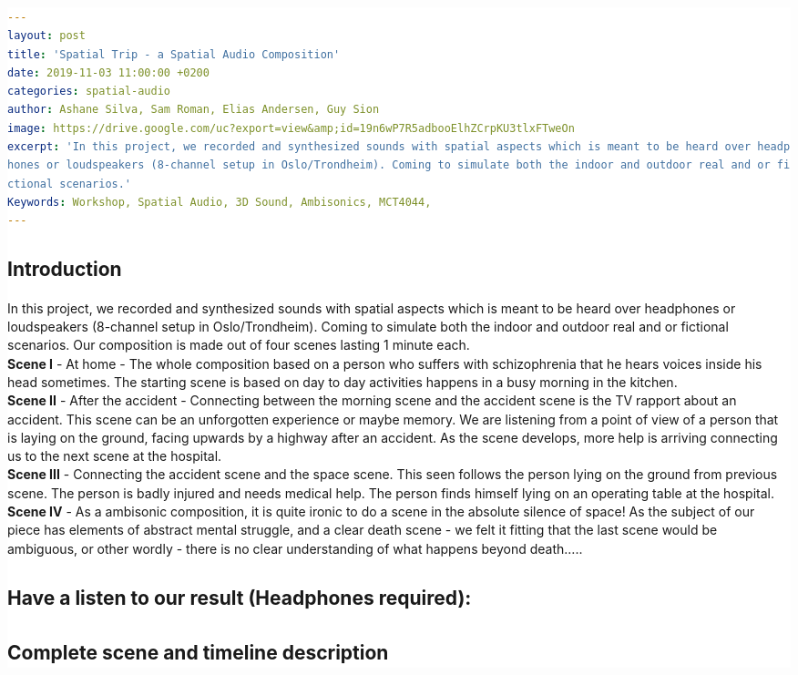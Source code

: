 ```yaml
---
layout: post
title: 'Spatial Trip - a Spatial Audio Composition'
date: 2019-11-03 11:00:00 +0200
categories: spatial-audio
author: Ashane Silva, Sam Roman, Elias Andersen, Guy Sion
image: https://drive.google.com/uc?export=view&amp;id=19n6wP7R5adbooElhZCrpKU3tlxFTweOn
excerpt: 'In this project, we recorded and synthesized sounds with spatial aspects which is meant to be heard over headphones or loudspeakers (8-channel setup in Oslo/Trondheim). Coming to simulate both the indoor and outdoor real and or fictional scenarios.'
Keywords: Workshop, Spatial Audio, 3D Sound, Ambisonics, MCT4044,
---
```


## Introduction

In this project, we recorded and synthesized sounds with spatial aspects which is meant to be heard over headphones or loudspeakers (8-channel setup in Oslo/Trondheim). Coming to simulate both the indoor and outdoor real and or fictional scenarios.
Our composition is made out of four scenes lasting 1 minute each.<br>
**Scene I** - At home - The whole composition based on a person who suffers with schizophrenia that he hears voices inside his head sometimes. The starting scene is based on day to day activities happens in a busy morning in the kitchen.<br>
**Scene II** - After the accident - Connecting between the morning scene and the accident scene is the TV rapport about an accident. This scene can be an unforgotten experience or maybe memory. We are listening from a point of view of a person that is laying on the ground, facing upwards by a highway after an accident. As the scene develops, more help is arriving connecting us to the next scene at the hospital.<br>
**Scene III** - Connecting the accident scene and the space scene. This seen follows the person lying on the ground from previous scene. The person is badly injured and needs medical help. The person finds himself lying on an operating table at the hospital.<br>
**Scene IV** - As a ambisonic composition, it is quite ironic to do a scene in the absolute silence of space!
As the subject of our piece has elements of abstract mental struggle, and a clear death scene - we felt it fitting that the last scene would be ambiguous, or other wordly - there is no clear understanding of what happens beyond death…..<br>


## Have a listen to our result (Headphones required):

<figure align="middle">
   <audio controls>
     <source src="https://docs.google.com/uc?export=download&id=1V_d_rpn-oNy3mKUS9BAlRkp8rTwAmI9r" type="audio/mpeg" volume="1.0">
     Your browser does not support audio tag.
   </audio>
</figure>

## Complete scene and timeline description

